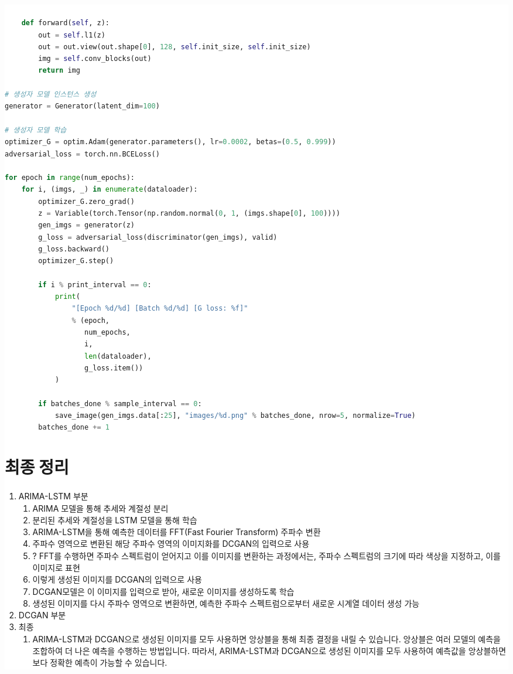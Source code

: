 ``` python

    def forward(self, z):
        out = self.l1(z)
        out = out.view(out.shape[0], 128, self.init_size, self.init_size)
        img = self.conv_blocks(out)
        return img

# 생성자 모델 인스턴스 생성
generator = Generator(latent_dim=100)

# 생성자 모델 학습
optimizer_G = optim.Adam(generator.parameters(), lr=0.0002, betas=(0.5, 0.999))
adversarial_loss = torch.nn.BCELoss()

for epoch in range(num_epochs):
    for i, (imgs, _) in enumerate(dataloader):
        optimizer_G.zero_grad()
        z = Variable(torch.Tensor(np.random.normal(0, 1, (imgs.shape[0], 100))))
        gen_imgs = generator(z)
        g_loss = adversarial_loss(discriminator(gen_imgs), valid)
        g_loss.backward()
        optimizer_G.step()

        if i % print_interval == 0:
            print(
                "[Epoch %d/%d] [Batch %d/%d] [G loss: %f]"
                % (epoch,
                   num_epochs,
                   i,
                   len(dataloader),
                   g_loss.item())
            )

        if batches_done % sample_interval == 0:
            save_image(gen_imgs.data[:25], "images/%d.png" % batches_done, nrow=5, normalize=True)
        batches_done += 1
```




# 최종 정리

1. ARIMA-LSTM 부분 
	1. ARIMA 모델을 통해 추세와 계절성 분리
	2. 분리된 추세와 계절성을 LSTM 모델을 통해 학습 
	3. ARIMA-LSTM을 통해 예측한 데이터를 FFT(Fast Fourier Transform) 주파수 변환
	4. 주파수 영역으로 변환된 해당 주파수 영역의 이미지화를 DCGAN의 입력으로 사용
	5. ? FFT를 수행하면 주파수 스펙트럼이 얻어지고 이를 이미지를 변환하는 과정에서는, 주파수 스펙트럼의 크기에 따라 색상을 지정하고, 이를 이미지로 표현
	6. 이렇게 생성된 이미지를 DCGAN의 입력으로 사용
	7. DCGAN모델은 이 이미지를 입력으로 받아, 새로운 이미지를 생성하도록 학습
	8. 생성된 이미지를 다시 주파수 영역으로 변환하면, 예측한 주파수 스펙트럼으로부터 새로운 시계열 데이터 생성 가능
2. DCGAN 부분 
3. 최종 
	1. ARIMA-LSTM과 DCGAN으로 생성된 이미지를 모두 사용하면 앙상블을 통해 최종 결정을 내릴 수 있습니다. 앙상블은 여러 모델의 예측을 조합하여 더 나은 예측을 수행하는 방법입니다. 따라서, ARIMA-LSTM과 DCGAN으로 생성된 이미지를 모두 사용하여 예측값을 앙상블하면 보다 정확한 예측이 가능할 수 있습니다.